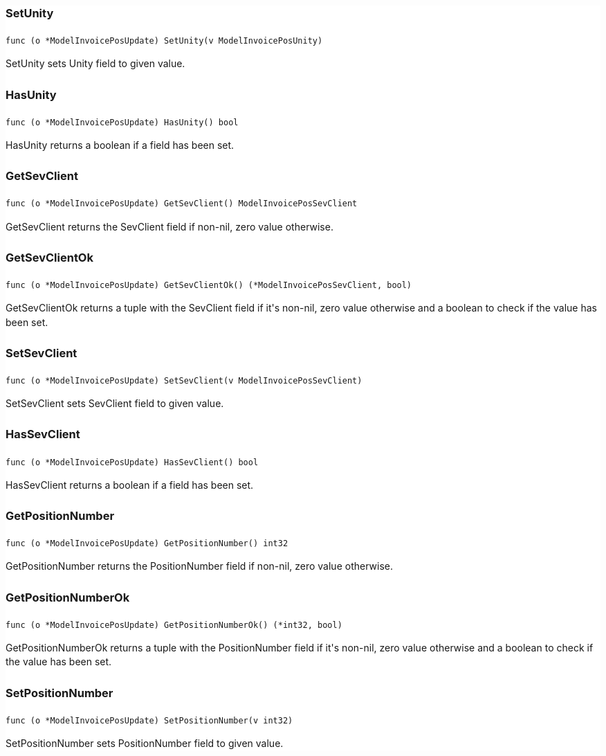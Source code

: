 ### SetUnity

`func (o *ModelInvoicePosUpdate) SetUnity(v ModelInvoicePosUnity)`

SetUnity sets Unity field to given value.

### HasUnity

`func (o *ModelInvoicePosUpdate) HasUnity() bool`

HasUnity returns a boolean if a field has been set.

### GetSevClient

`func (o *ModelInvoicePosUpdate) GetSevClient() ModelInvoicePosSevClient`

GetSevClient returns the SevClient field if non-nil, zero value otherwise.

### GetSevClientOk

`func (o *ModelInvoicePosUpdate) GetSevClientOk() (*ModelInvoicePosSevClient, bool)`

GetSevClientOk returns a tuple with the SevClient field if it's non-nil, zero value otherwise
and a boolean to check if the value has been set.

### SetSevClient

`func (o *ModelInvoicePosUpdate) SetSevClient(v ModelInvoicePosSevClient)`

SetSevClient sets SevClient field to given value.

### HasSevClient

`func (o *ModelInvoicePosUpdate) HasSevClient() bool`

HasSevClient returns a boolean if a field has been set.

### GetPositionNumber

`func (o *ModelInvoicePosUpdate) GetPositionNumber() int32`

GetPositionNumber returns the PositionNumber field if non-nil, zero value otherwise.

### GetPositionNumberOk

`func (o *ModelInvoicePosUpdate) GetPositionNumberOk() (*int32, bool)`

GetPositionNumberOk returns a tuple with the PositionNumber field if it's non-nil, zero value otherwise
and a boolean to check if the value has been set.

### SetPositionNumber

`func (o *ModelInvoicePosUpdate) SetPositionNumber(v int32)`

SetPositionNumber sets PositionNumber field to given value.
